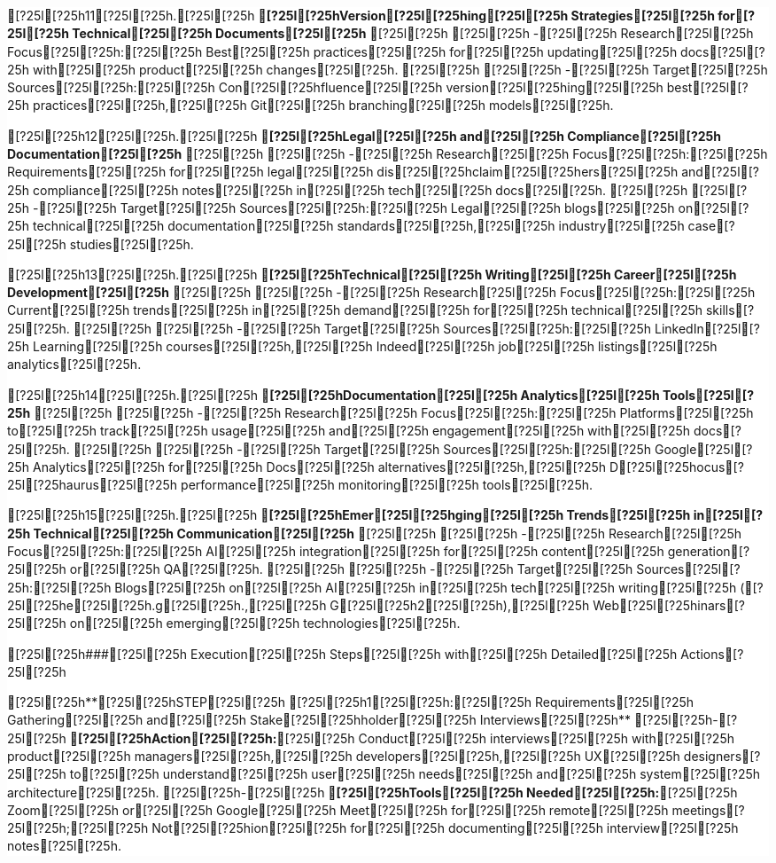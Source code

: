 [?25l[?25h11[?25l[?25h.[?25l[?25h **[?25l[?25hVersion[?25l[?25hing[?25l[?25h Strategies[?25l[?25h for[?25l[?25h Technical[?25l[?25h Documents[?25l[?25h**
[?25l[?25h   [?25l[?25h -[?25l[?25h Research[?25l[?25h Focus[?25l[?25h:[?25l[?25h Best[?25l[?25h practices[?25l[?25h for[?25l[?25h updating[?25l[?25h docs[?25l[?25h with[?25l[?25h product[?25l[?25h changes[?25l[?25h.
[?25l[?25h   [?25l[?25h -[?25l[?25h Target[?25l[?25h Sources[?25l[?25h:[?25l[?25h Con[?25l[?25hfluence[?25l[?25h version[?25l[?25hing[?25l[?25h best[?25l[?25h practices[?25l[?25h,[?25l[?25h Git[?25l[?25h branching[?25l[?25h models[?25l[?25h.

[?25l[?25h12[?25l[?25h.[?25l[?25h **[?25l[?25hLegal[?25l[?25h and[?25l[?25h Compliance[?25l[?25h Documentation[?25l[?25h**
[?25l[?25h   [?25l[?25h -[?25l[?25h Research[?25l[?25h Focus[?25l[?25h:[?25l[?25h Requirements[?25l[?25h for[?25l[?25h legal[?25l[?25h dis[?25l[?25hclaim[?25l[?25hers[?25l[?25h and[?25l[?25h compliance[?25l[?25h notes[?25l[?25h in[?25l[?25h tech[?25l[?25h docs[?25l[?25h.
[?25l[?25h   [?25l[?25h -[?25l[?25h Target[?25l[?25h Sources[?25l[?25h:[?25l[?25h Legal[?25l[?25h blogs[?25l[?25h on[?25l[?25h technical[?25l[?25h documentation[?25l[?25h standards[?25l[?25h,[?25l[?25h industry[?25l[?25h case[?25l[?25h studies[?25l[?25h.

[?25l[?25h13[?25l[?25h.[?25l[?25h **[?25l[?25hTechnical[?25l[?25h Writing[?25l[?25h Career[?25l[?25h Development[?25l[?25h**
[?25l[?25h   [?25l[?25h -[?25l[?25h Research[?25l[?25h Focus[?25l[?25h:[?25l[?25h Current[?25l[?25h trends[?25l[?25h in[?25l[?25h demand[?25l[?25h for[?25l[?25h technical[?25l[?25h skills[?25l[?25h.
[?25l[?25h   [?25l[?25h -[?25l[?25h Target[?25l[?25h Sources[?25l[?25h:[?25l[?25h LinkedIn[?25l[?25h Learning[?25l[?25h courses[?25l[?25h,[?25l[?25h Indeed[?25l[?25h job[?25l[?25h listings[?25l[?25h analytics[?25l[?25h.

[?25l[?25h14[?25l[?25h.[?25l[?25h **[?25l[?25hDocumentation[?25l[?25h Analytics[?25l[?25h Tools[?25l[?25h**
[?25l[?25h   [?25l[?25h -[?25l[?25h Research[?25l[?25h Focus[?25l[?25h:[?25l[?25h Platforms[?25l[?25h to[?25l[?25h track[?25l[?25h usage[?25l[?25h and[?25l[?25h engagement[?25l[?25h with[?25l[?25h docs[?25l[?25h.
[?25l[?25h   [?25l[?25h -[?25l[?25h Target[?25l[?25h Sources[?25l[?25h:[?25l[?25h Google[?25l[?25h Analytics[?25l[?25h for[?25l[?25h Docs[?25l[?25h alternatives[?25l[?25h,[?25l[?25h D[?25l[?25hocus[?25l[?25haurus[?25l[?25h performance[?25l[?25h monitoring[?25l[?25h tools[?25l[?25h.

[?25l[?25h15[?25l[?25h.[?25l[?25h **[?25l[?25hEmer[?25l[?25hging[?25l[?25h Trends[?25l[?25h in[?25l[?25h Technical[?25l[?25h Communication[?25l[?25h**
[?25l[?25h   [?25l[?25h -[?25l[?25h Research[?25l[?25h Focus[?25l[?25h:[?25l[?25h AI[?25l[?25h integration[?25l[?25h for[?25l[?25h content[?25l[?25h generation[?25l[?25h or[?25l[?25h QA[?25l[?25h.
[?25l[?25h   [?25l[?25h -[?25l[?25h Target[?25l[?25h Sources[?25l[?25h:[?25l[?25h Blogs[?25l[?25h on[?25l[?25h AI[?25l[?25h in[?25l[?25h tech[?25l[?25h writing[?25l[?25h ([?25l[?25he[?25l[?25h.g[?25l[?25h.,[?25l[?25h G[?25l[?25h2[?25l[?25h),[?25l[?25h Web[?25l[?25hinars[?25l[?25h on[?25l[?25h emerging[?25l[?25h technologies[?25l[?25h.

[?25l[?25h###[?25l[?25h Execution[?25l[?25h Steps[?25l[?25h with[?25l[?25h Detailed[?25l[?25h Actions[?25l[?25h

[?25l[?25h**[?25l[?25hSTEP[?25l[?25h [?25l[?25h1[?25l[?25h:[?25l[?25h Requirements[?25l[?25h Gathering[?25l[?25h and[?25l[?25h Stake[?25l[?25hholder[?25l[?25h Interviews[?25l[?25h**
[?25l[?25h-[?25l[?25h **[?25l[?25hAction[?25l[?25h:**[?25l[?25h Conduct[?25l[?25h interviews[?25l[?25h with[?25l[?25h product[?25l[?25h managers[?25l[?25h,[?25l[?25h developers[?25l[?25h,[?25l[?25h UX[?25l[?25h designers[?25l[?25h to[?25l[?25h understand[?25l[?25h user[?25l[?25h needs[?25l[?25h and[?25l[?25h system[?25l[?25h architecture[?25l[?25h.
[?25l[?25h-[?25l[?25h **[?25l[?25hTools[?25l[?25h Needed[?25l[?25h:**[?25l[?25h Zoom[?25l[?25h or[?25l[?25h Google[?25l[?25h Meet[?25l[?25h for[?25l[?25h remote[?25l[?25h meetings[?25l[?25h;[?25l[?25h Not[?25l[?25hion[?25l[?25h for[?25l[?25h documenting[?25l[?25h interview[?25l[?25h notes[?25l[?25h.